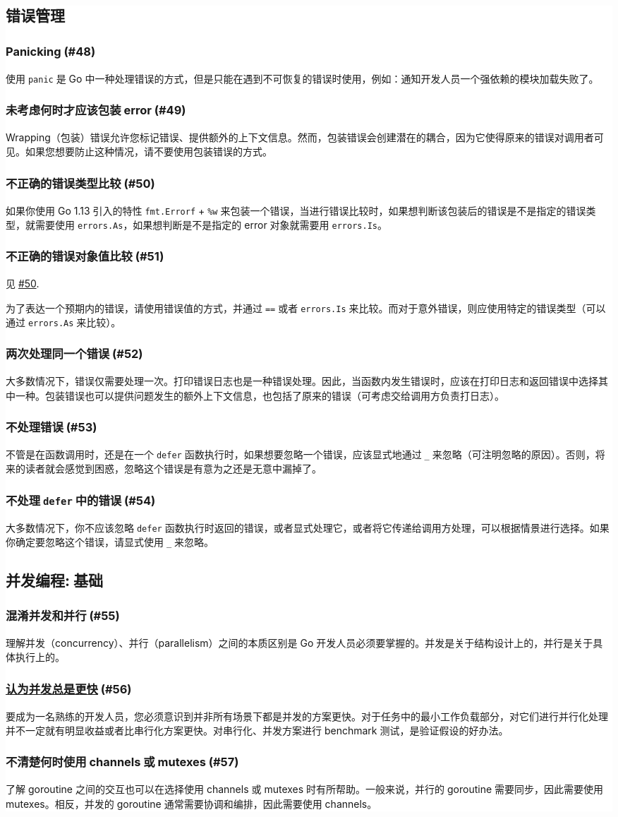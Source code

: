 ## 错误管理

### Panicking (#48)

使用 `panic` 是 Go 中一种处理错误的方式，但是只能在遇到不可恢复的错误时使用，例如：通知开发人员一个强依赖的模块加载失败了。

### 未考虑何时才应该包装 error (#49)

Wrapping（包装）错误允许您标记错误、提供额外的上下文信息。然而，包装错误会创建潜在的耦合，因为它使得原来的错误对调用者可见。如果您想要防止这种情况，请不要使用包装错误的方式。

### 不正确的错误类型比较 (#50)

如果你使用 Go 1.13 引入的特性 `fmt.Errorf` + `%w` 来包装一个错误，当进行错误比较时，如果想判断该包装后的错误是不是指定的错误类型，就需要使用 `errors.As`，如果想判断是不是指定的 error 对象就需要用 `errors.Is`。

### 不正确的错误对象值比较 (#51)

见 [#50](#不正确的错误类型比较-50).

为了表达一个预期内的错误，请使用错误值的方式，并通过 `==` 或者 `errors.Is` 来比较。而对于意外错误，则应使用特定的错误类型（可以通过 `errors.As` 来比较）。

### 两次处理同一个错误 (#52)

大多数情况下，错误仅需要处理一次。打印错误日志也是一种错误处理。因此，当函数内发生错误时，应该在打印日志和返回错误中选择其中一种。包装错误也可以提供问题发生的额外上下文信息，也包括了原来的错误（可考虑交给调用方负责打日志）。

### 不处理错误 (#53)

不管是在函数调用时，还是在一个 `defer` 函数执行时，如果想要忽略一个错误，应该显式地通过 `_` 来忽略（可注明忽略的原因）。否则，将来的读者就会感觉到困惑，忽略这个错误是有意为之还是无意中漏掉了。

### 不处理 `defer` 中的错误 (#54)

大多数情况下，你不应该忽略 `defer` 函数执行时返回的错误，或者显式处理它，或者将它传递给调用方处理，可以根据情景进行选择。如果你确定要忽略这个错误，请显式使用 `_` 来忽略。

## 并发编程: 基础

### 混淆并发和并行 (#55)

理解并发（concurrency）、并行（parallelism）之间的本质区别是 Go 开发人员必须要掌握的。并发是关于结构设计上的，并行是关于具体执行上的。

### [认为并发总是更快](https://100go.co/56-concurrency-faster/) (#56)

要成为一名熟练的开发人员，您必须意识到并非所有场景下都是并发的方案更快。对于任务中的最小工作负载部分，对它们进行并行化处理并不一定就有明显收益或者比串行化方案更快。对串行化、并发方案进行 benchmark 测试，是验证假设的好办法。

### 不清楚何时使用 channels 或 mutexes (#57)

了解 goroutine 之间的交互也可以在选择使用 channels 或 mutexes 时有所帮助。一般来说，并行的 goroutine 需要同步，因此需要使用 mutexes。相反，并发的 goroutine 通常需要协调和编排，因此需要使用 channels。
